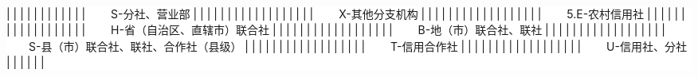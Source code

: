 |            |          |            |                |                |          |                  |              |              |              |              | 　　S-分社、营业部                                                                                                                                                                                                                                     |        |                                                                                                                                                                                                                                                                      |            |              |            |
|            |          |            |                |                |          |                  |              |              |              |              | 　　X-其他分支机构                                                                                                                                                                                                                                     |        |                                                                                                                                                                                                                                                                      |            |              |            |
|            |          |            |                |                |          |                  |              |              |              |              | 　　5.E-农村信用社                                                                                                                                                                                                                                     |        |                                                                                                                                                                                                                                                                      |            |              |            |
|            |          |            |                |                |          |                  |              |              |              |              | 　　H-省（自治区、直辖市）联合社                                                                                                                                                                                                                       |        |                                                                                                                                                                                                                                                                      |            |              |            |
|            |          |            |                |                |          |                  |              |              |              |              | 　　B-地（市）联合社、联社                                                                                                                                                                                                                             |        |                                                                                                                                                                                                                                                                      |            |              |            |
|            |          |            |                |                |          |                  |              |              |              |              | 　　S-县（市）联合社、联社、合作社（县级）                                                                                                                                                                                                             |        |                                                                                                                                                                                                                                                                      |            |              |            |
|            |          |            |                |                |          |                  |              |              |              |              | 　　T-信用合作社                                                                                                                                                                                                                                       |        |                                                                                                                                                                                                                                                                      |            |              |            |
|            |          |            |                |                |          |                  |              |              |              |              | 　　U-信用社、分社                                                                                                                                                                                                                                     |        |                                                                                                                                                                                                                                                                      |            |              |            |